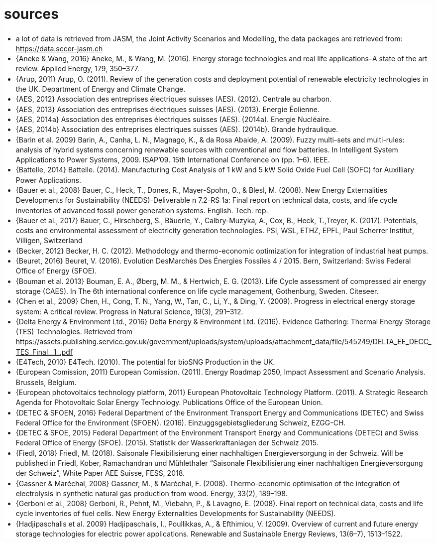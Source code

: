 # sources

* a lot of data is retrieved from JASM, the Joint Activity Scenarios and Modelling, the data packages are retrieved from: https://data.sccer-jasm.ch
* {Aneke & Wang, 2016} Aneke, M., & Wang, M. (2016). Energy storage technologies and real life applications–A state of the art review. Applied Energy, 179, 350–377.
* {Arup, 2011} Arup, O. (2011). Review of the generation costs and deployment potential of renewable electricity technologies in the UK. Department of Energy and Climate Change.
* {AES, 2012} Association des entreprises électriques suisses (AES). (2012). Centrale au charbon.
* {AES, 2013} Association des entreprises électriques suisses (AES). (2013). Energie Éolienne.
* {AES, 2014a} Association des entreprises électriques suisses (AES). (2014a). Energie Nucléaire.
* {AES, 2014b} Association des entreprises électriques suisses (AES). (2014b). Grande hydraulique.
* {Barin et al. 2009} Barin, A., Canha, L. N., Magnago, K., & da Rosa Abaide, A. (2009). Fuzzy multi-sets and multi-rules: analysis of hybrid systems concerning renewable sources with conventional and flow batteries. In Intelligent System Applications to Power Systems, 2009. ISAP’09. 15th International Conference on (pp. 1–6). IEEE.
* {Battelle, 2014} Battelle. (2014). Manufacturing Cost Analysis of 1 kW and 5 kW Solid Oxide Fuel Cell (SOFC) for Auxilliary Power Applications.
* {Bauer et al., 2008} Bauer, C., Heck, T., Dones, R., Mayer-Spohn, O., & Blesl, M. (2008). New Energy Externalities Developments for Sustainability (NEEDS)-Deliverable n 7.2-RS 1a: Final report on technical data, costs, and life cycle inventories of advanced fossil power generation systems. English. Tech. rep.
* {Bauer et al., 2017} Bauer, C., Hirschberg, S., Bäuerle, Y., Calbry-Muzyka, A., Cox, B., Heck, T.,Treyer, K. (2017). Potentials, costs and environmental assessment of electricity generation technologies. PSI, WSL, ETHZ, EPFL, Paul Scherrer Institut, Villigen, Switzerland 
* {Becker, 2012} Becker, H. C. (2012). Methodology and thermo-economic optimization for integration of industrial heat pumps.
* {Beuret, 2016} Beuret, V. (2016). Evolution DesMarchés Des Énergies Fossiles 4 / 2015. Bern, Switzerland: Swiss Federal Office of Energy (SFOE).
* {Bouman et al. 2013} Bouman, E. A., Øberg, M. M., & Hertwich, E. G. (2013). Life Cycle assessment of compressed air energy storage (CAES). In The 6th international conference on life cycle management, Gothenburg, Sweden. Citeseer.
* {Chen et al., 2009} Chen, H., Cong, T. N., Yang, W., Tan, C., Li, Y., & Ding, Y. (2009). Progress in electrical energy storage system: A critical review. Progress in Natural Science, 19(3), 291–312.
* {Delta Energy & Environment Ltd., 2016} Delta Energy & Environment Ltd. (2016). Evidence Gathering: Thermal Energy Storage (TES) Technologies. Retrieved from https://assets.publishing.service.gov.uk/government/uploads/system/uploads/attachment_data/file/545249/DELTA_EE_DECC_TES_Final__1_.pdf
* {E4Tech, 2010} E4Tech. (2010). The potential for bioSNG Production in the UK.
* {European Comission, 2011} European Comission. (2011). Energy Roadmap 2050, Impact Assessment and Scenario Analysis. Brussels, Belgium.
* {European photovoltaics technology platform, 2011} European Photovoltaic Technology Platform. (2011). A Strategic Research Agenda for Photovoltaic Solar Energy Technology. Publications Office of the European Union.
* {DETEC & SFOEN, 2016} Federal Department of the Environment Transport Energy and Communications (DETEC) and Swiss Federal Office for the Environment (SFOEN). (2016). Einzuggsgebietsgliederung Schweiz, EZGG-CH.
* {DETEC & SFOE, 2015} Federal Department of the Environment Transport Energy and Communications (DETEC) and Swiss Federal Office of Energy (SFOE). (2015). Statistik der Wasserkraftanlagen der Schweiz 2015.
* {Fiedl, 2018} Friedl, M. (2018). Saisonale Flexibilisierung einer nachhaltigen Energieversorgung in der Schweiz. Will be published in Friedl, Kober, Ramachandran und Mühlethaler “Saisonale Flexibilisierung einer nachhaltigen Energieversorgung der Schweiz”, White Paper AEE Suisse, FESS, 2018.
* {Gassner & Maréchal, 2008} Gassner, M., & Maréchal, F. (2008). Thermo-economic optimisation of the integration of electrolysis in synthetic natural gas production from wood. Energy, 33(2), 189–198.
* {Gerboni et al., 2008} Gerboni, R., Pehnt, M., Viebahn, P., & Lavagno, E. (2008). Final report on technical data, costs and life cycle inventories of fuel cells. New Energy Externalities Developments for Sustainability (NEEDS).
* {Hadjipaschalis et al. 2009} Hadjipaschalis, I., Poullikkas, A., & Efthimiou, V. (2009). Overview of current and future energy storage technologies for electric power applications. Renewable and Sustainable Energy Reviews, 13(6–7), 1513–1522.